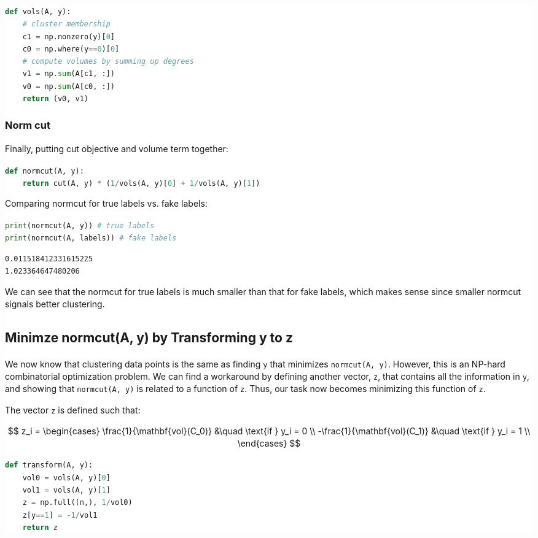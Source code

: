 ```python
def vols(A, y):
    # cluster membership
    c1 = np.nonzero(y)[0] 
    c0 = np.where(y==0)[0]
    # compute volumes by summing up degrees
    v1 = np.sum(A[c1, :])
    v0 = np.sum(A[c0, :])
    return (v0, v1)
```

### Norm cut

Finally, putting cut objective and volume term together:

```python
def normcut(A, y):
    return cut(A, y) * (1/vols(A, y)[0] + 1/vols(A, y)[1])
```

Comparing normcut for true labels vs. fake labels:

```python
print(normcut(A, y)) # true labels
print(normcut(A, labels)) # fake labels
```

    0.011518412331615225
    1.023364647480206


We can see that the normcut for true labels is much smaller than that for fake labels, which makes sense since smaller normcut signals better clustering. 

## Minimze normcut(A, y) by Transforming y to z

We now know that clustering data points is the same as finding `y` that minimizes `normcut(A, y)`. However, this is an NP-hard combinatorial optimization problem. We can find a workaround by defining another vector, `z`, that contains all the information in `y`, and showing that `normcut(A, y)` is related to a function of `z`. Thus, our task now becomes minimizing this function of `z`. 

The vector `z` is defined such that: 

$$
z_i = 
\begin{cases}
    \frac{1}{\mathbf{vol}(C_0)} &\quad \text{if } y_i = 0 \\ 
    -\frac{1}{\mathbf{vol}(C_1)} &\quad \text{if } y_i = 1 \\ 
\end{cases}
$$

```python
def transform(A, y):
    vol0 = vols(A, y)[0]
    vol1 = vols(A, y)[1]
    z = np.full((n,), 1/vol0)
    z[y==1] = -1/vol1
    return z
```
